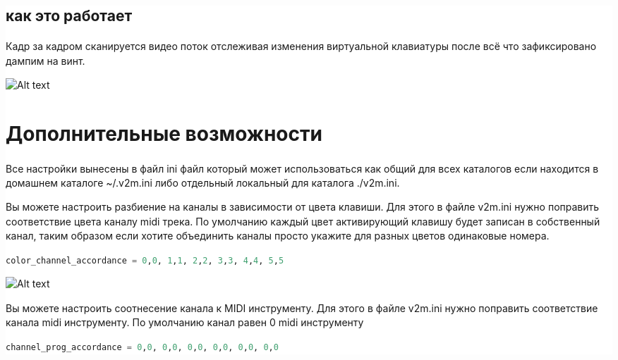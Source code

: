 ## как это работает

Кадр за кадром сканируется видео поток отслеживая изменения виртуальной клавиатуры после всё что зафиксировано дампим на винт.

![Alt text](docs/frame47.jpg?raw=true "input from image")

# Дополнительные возможности

Все настройки вынесены в файл ini файл который может использоваться как общий для всех каталогов если находится в домашнем каталоге ~/.v2m.ini либо отдельный локальный для каталога ./v2m.ini.

Вы можете настроить разбиение на каналы в зависимости от цвета клавиши. Для этого в файле v2m.ini нужно поправить соответствие цвета каналу midi трека.
По умолчанию каждый цвет активирующий клавишу будет записан в собственный канал, таким образом если хотите объединить каналы просто укажите для разных цветов одинаковые номера.

```python
color_channel_accordance = 0,0, 1,1, 2,2, 3,3, 4,4, 5,5
```

![Alt text](docs/multichannel.png?raw=true "multi channel midi export")

Вы можете настроить соотнесение канала к MIDI инструменту. Для этого в файле v2m.ini нужно поправить соответствие канала midi инструменту.
По умолчанию канал равен 0 midi инструменту

```python
channel_prog_accordance = 0,0, 0,0, 0,0, 0,0, 0,0, 0,0
```
